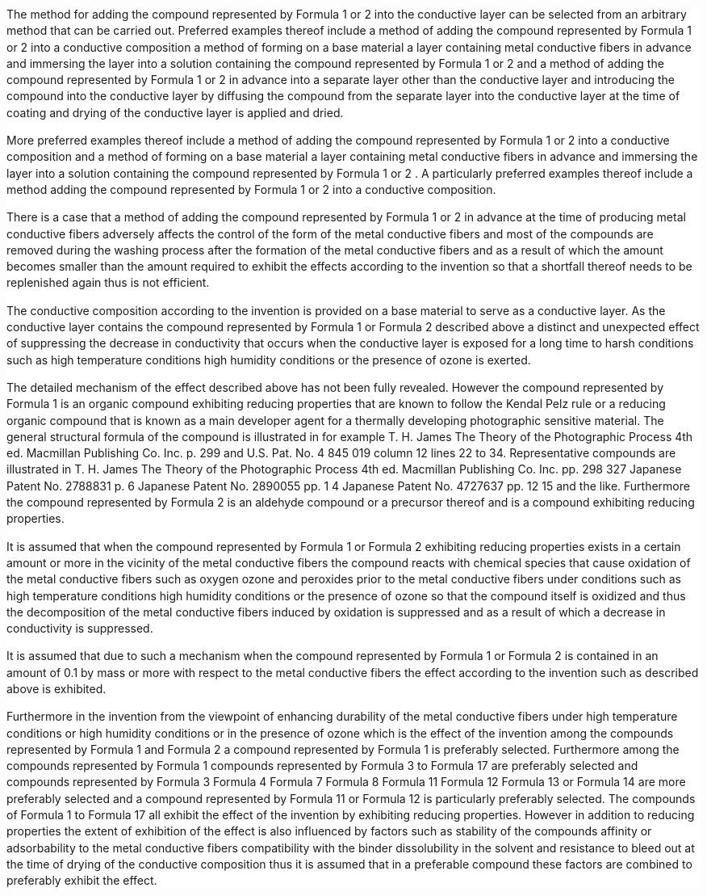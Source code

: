 The method for adding the compound represented by Formula 1 or 2 into the conductive layer can be selected from an arbitrary method that can be carried out. Preferred examples thereof include a method of adding the compound represented by Formula 1 or 2 into a conductive composition a method of forming on a base material a layer containing metal conductive fibers in advance and immersing the layer into a solution containing the compound represented by Formula 1 or 2 and a method of adding the compound represented by Formula 1 or 2 in advance into a separate layer other than the conductive layer and introducing the compound into the conductive layer by diffusing the compound from the separate layer into the conductive layer at the time of coating and drying of the conductive layer is applied and dried.

More preferred examples thereof include a method of adding the compound represented by Formula 1 or 2 into a conductive composition and a method of forming on a base material a layer containing metal conductive fibers in advance and immersing the layer into a solution containing the compound represented by Formula 1 or 2 . A particularly preferred examples thereof include a method adding the compound represented by Formula 1 or 2 into a conductive composition.

There is a case that a method of adding the compound represented by Formula 1 or 2 in advance at the time of producing metal conductive fibers adversely affects the control of the form of the metal conductive fibers and most of the compounds are removed during the washing process after the formation of the metal conductive fibers and as a result of which the amount becomes smaller than the amount required to exhibit the effects according to the invention so that a shortfall thereof needs to be replenished again thus is not efficient.

The conductive composition according to the invention is provided on a base material to serve as a conductive layer. As the conductive layer contains the compound represented by Formula 1 or Formula 2 described above a distinct and unexpected effect of suppressing the decrease in conductivity that occurs when the conductive layer is exposed for a long time to harsh conditions such as high temperature conditions high humidity conditions or the presence of ozone is exerted.

The detailed mechanism of the effect described above has not been fully revealed. However the compound represented by Formula 1 is an organic compound exhibiting reducing properties that are known to follow the Kendal Pelz rule or a reducing organic compound that is known as a main developer agent for a thermally developing photographic sensitive material. The general structural formula of the compound is illustrated in for example T. H. James The Theory of the Photographic Process 4th ed. Macmillan Publishing Co. Inc. p. 299 and U.S. Pat. No. 4 845 019 column 12 lines 22 to 34. Representative compounds are illustrated in T. H. James The Theory of the Photographic Process 4th ed. Macmillan Publishing Co. Inc. pp. 298 327 Japanese Patent No. 2788831 p. 6 Japanese Patent No. 2890055 pp. 1 4 Japanese Patent No. 4727637 pp. 12 15 and the like. Furthermore the compound represented by Formula 2 is an aldehyde compound or a precursor thereof and is a compound exhibiting reducing properties.

It is assumed that when the compound represented by Formula 1 or Formula 2 exhibiting reducing properties exists in a certain amount or more in the vicinity of the metal conductive fibers the compound reacts with chemical species that cause oxidation of the metal conductive fibers such as oxygen ozone and peroxides prior to the metal conductive fibers under conditions such as high temperature conditions high humidity conditions or the presence of ozone so that the compound itself is oxidized and thus the decomposition of the metal conductive fibers induced by oxidation is suppressed and as a result of which a decrease in conductivity is suppressed.

It is assumed that due to such a mechanism when the compound represented by Formula 1 or Formula 2 is contained in an amount of 0.1 by mass or more with respect to the metal conductive fibers the effect according to the invention such as described above is exhibited.

Furthermore in the invention from the viewpoint of enhancing durability of the metal conductive fibers under high temperature conditions or high humidity conditions or in the presence of ozone which is the effect of the invention among the compounds represented by Formula 1 and Formula 2 a compound represented by Formula 1 is preferably selected. Furthermore among the compounds represented by Formula 1 compounds represented by Formula 3 to Formula 17 are preferably selected and compounds represented by Formula 3 Formula 4 Formula 7 Formula 8 Formula 11 Formula 12 Formula 13 or Formula 14 are more preferably selected and a compound represented by Formula 11 or Formula 12 is particularly preferably selected. The compounds of Formula 1 to Formula 17 all exhibit the effect of the invention by exhibiting reducing properties. However in addition to reducing properties the extent of exhibition of the effect is also influenced by factors such as stability of the compounds affinity or adsorbability to the metal conductive fibers compatibility with the binder dissolubility in the solvent and resistance to bleed out at the time of drying of the conductive composition thus it is assumed that in a preferable compound these factors are combined to preferably exhibit the effect.
